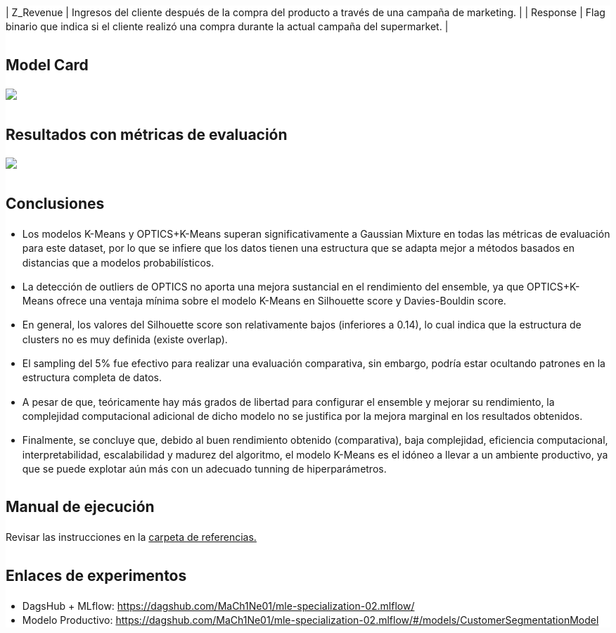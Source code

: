 | Z_Revenue           | Ingresos del cliente después de la compra del producto a través de una campaña de marketing.                           |
| Response            | Flag binario que indica si el cliente realizó una compra durante la actual campaña del supermarket.                    |

## Model Card
<img src="https://drive.google.com/uc?export=view&id=1RYgDcOF8v0pK0pZGsQMs9oo3YD1C1nJ1" allow="autoplay">

## Resultados con métricas de evaluación
<img src="https://drive.google.com/uc?export=view&id=11OLpbaqE2pG3rk25S8C7BNb0QktkkP7Z" allow="autoplay">

## Conclusiones
* Los modelos K-Means y OPTICS+K-Means superan significativamente a Gaussian Mixture en todas las métricas de evaluación para este dataset, por lo que se infiere que los datos tienen una estructura que se adapta mejor a métodos basados en distancias que a modelos probabilísticos.

* La detección de outliers de OPTICS no aporta una mejora sustancial en el rendimiento del ensemble, ya que OPTICS+K-Means ofrece una ventaja mínima sobre el modelo K-Means en Silhouette score y Davies-Bouldin score.

* En general, los valores del Silhouette score son relativamente bajos (inferiores a 0.14), lo cual indica que la estructura de clusters no es muy definida (existe overlap).

* El sampling del 5% fue efectivo para realizar una evaluación comparativa, sin embargo, podría estar ocultando patrones en la estructura completa de datos.

* A pesar de que, teóricamente hay más grados de libertad para configurar el ensemble y mejorar su rendimiento, la complejidad computacional adicional de dicho modelo no se justifica por la mejora marginal en los resultados obtenidos.

* Finalmente, se concluye que, debido al buen rendimiento obtenido (comparativa), baja complejidad, eficiencia computacional, interpretabilidad, escalabilidad y madurez del algoritmo, el modelo K-Means es el idóneo a llevar a un ambiente productivo, ya que se puede explotar aún más con un adecuado tunning de hiperparámetros.


## Manual de ejecución
Revisar las instrucciones en la [carpeta de referencias.](./references)

## Enlaces de experimentos
* DagsHub + MLflow: https://dagshub.com/MaCh1Ne01/mle-specialization-02.mlflow/
* Modelo Productivo: https://dagshub.com/MaCh1Ne01/mle-specialization-02.mlflow/#/models/CustomerSegmentationModel